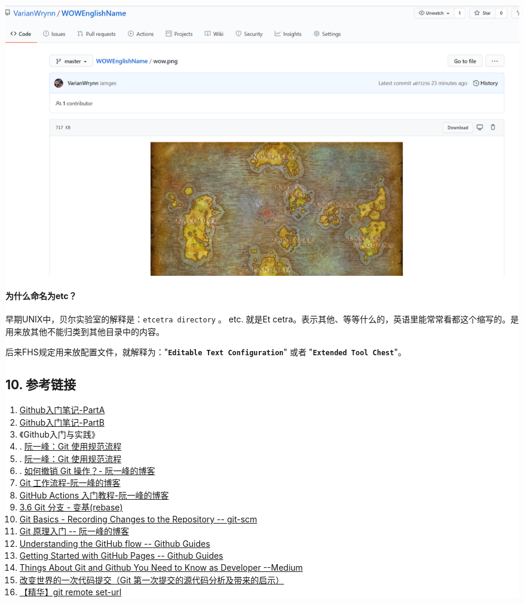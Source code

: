 ![Alt text](/assets/img/1616390553308.png)













#### 为什么命名为etc？

早期UNIX中，贝尔实验室的解释是：`etcetra directory` 。 etc. 就是Et cetra。表示其他、等等什么的，英语里能常常看都这个缩写的。是用来放其他不能归类到其他目录中的内容。

后来FHS规定用来放配置文件，就解释为："**`Editable Text Configuration`**" 或者 "**`Extended Tool Chest`**"。


## 10. 参考链接
1. [Github入门笔记-PartA](https://www.evernote.com/l/ALrece8X4B9MzIkmhiQfbxOcBBD3Zt-sM7U/)
2. [Github入门笔记-PartB](https://www.evernote.com/l/ALo59sgLmrdD_JgeV8NsMqJpISPYL_u72cY/)
3. 《Github入门与实践》
4. . [阮一峰：Git 使用规范流程](https://www.techug.com/post/git-use-process.html)
5. . [阮一峰：Git 使用规范流程](https://www.ruanyifeng.com/blog/2015/08/git-use-process.html)
6. . [如何撤销 Git 操作？- 阮一峰的博客](http://www.ruanyifeng.com/blog/2019/12/git-undo.html)
7. [Git 工作流程-阮一峰的博客](http://www.ruanyifeng.com/blog/2015/12/git-workflow.html)
8. [GitHub Actions 入门教程-阮一峰的博客](http://www.ruanyifeng.com/blog/2019/09/getting-started-with-github-actions.html)
9. [3.6 Git 分支 - 变基(rebase)](https://git-scm.com/book/zh/v2/Git-%E5%88%86%E6%94%AF-%E5%8F%98%E5%9F%BA)
10.  [Git Basics - Recording Changes to the Repository -- git-scm](https://git-scm.com/book/en/v2/Git-Basics-Recording-Changes-to-the-Repository)
11.  [Git 原理入门 -- 阮一峰的博客](http://www.ruanyifeng.com/blog/2018/10/git-internals.html)
12.   [Understanding the GitHub flow -- Github Guides](https://guides.github.com/introduction/flow/)
13.  [Getting Started with GitHub Pages -- Github Guides](https://guides.github.com/features/pages/)
14.   [Things About Git and Github You Need to Know as Developer --Medium](https://medium.com/swlh/things-about-git-and-github-you-need-to-know-as-developer-907baa0bed79)
15.  [改变世界的一次代码提交（Git 第一次提交的源代码分析及带来的启示）](https://hutusi.com/articles/the-greatest-git-commit)
16.  [【精华】git remote set-url](https://www.datree.io/resources/git-error-fatal-remote-origin-already-exists)